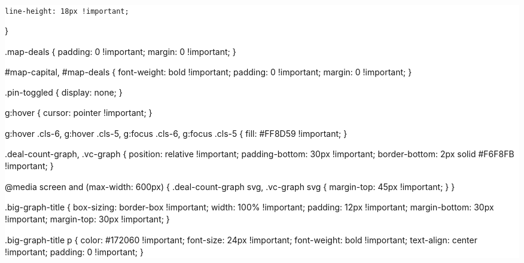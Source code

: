     line-height: 18px !important;
}

.map-deals {
    padding: 0 !important;
    margin: 0 !important;
}

#map-capital, #map-deals {
    font-weight: bold !important;
    padding: 0 !important;
    margin: 0 !important;
}

.pin-toggled {
    display: none;
}

g:hover {
    cursor: pointer !important;
}

g:hover .cls-6, g:hover .cls-5, g:focus .cls-6, g:focus .cls-5 {
    fill: #FF8D59 !important;
}



.deal-count-graph, .vc-graph {
    position: relative !important;
    padding-bottom: 30px !important;
    border-bottom: 2px solid #F6F8FB !important;
}

@media screen and (max-width: 600px) {
    .deal-count-graph svg, .vc-graph svg {
        margin-top: 45px !important;
    }
}

.big-graph-title {
    box-sizing: border-box !important;
    width: 100% !important;
    padding: 12px !important;
    margin-bottom: 30px !important;
    margin-top: 30px !important;
}

.big-graph-title p {
    color: #172060 !important;
    font-size: 24px !important;
    font-weight: bold !important;
    text-align: center !important;
    padding: 0 !important;
}
